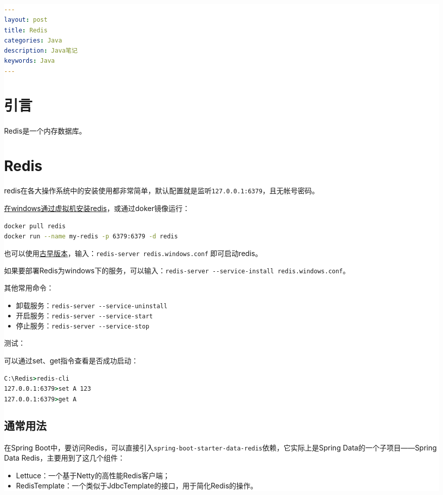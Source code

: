 ```yaml
---
layout: post
title: Redis
categories: Java
description: Java笔记
keywords: Java
---
```


# 引言

Redis是一个内存数据库。

# Redis

redis在各大操作系统中的安装使用都非常简单，默认配置就是监听`127.0.0.1:6379`，且无帐号密码。

[在windows通过虚拟机安装redis](https://redis.io/docs/latest/operate/oss_and_stack/install/install-redis/install-redis-on-windows/)，或通过doker镜像运行：

```bash
docker pull redis
docker run --name my-redis -p 6379:6379 -d redis
```

也可以使用[古早版本](https://github.com/microsoftarchive/redis)，输入：`redis-server redis.windows.conf` 即可启动redis。

如果要部署Redis为windows下的服务，可以输入：`redis-server --service-install redis.windows.conf`。

其他常用命令：

- 卸载服务：`redis-server --service-uninstall`
- 开启服务：`redis-server --service-start`
- 停止服务：`redis-server --service-stop`

测试：

可以通过set、get指令查看是否成功启动：

```cmd
C:\Redis>redis-cli
127.0.0.1:6379>set A 123
127.0.0.1:6379>get A
```

## 通常用法

在Spring Boot中，要访问Redis，可以直接引入`spring-boot-starter-data-redis`依赖，它实际上是Spring Data的一个子项目——Spring Data Redis，主要用到了这几个组件：

- Lettuce：一个基于Netty的高性能Redis客户端；
- RedisTemplate：一个类似于JdbcTemplate的接口，用于简化Redis的操作。
